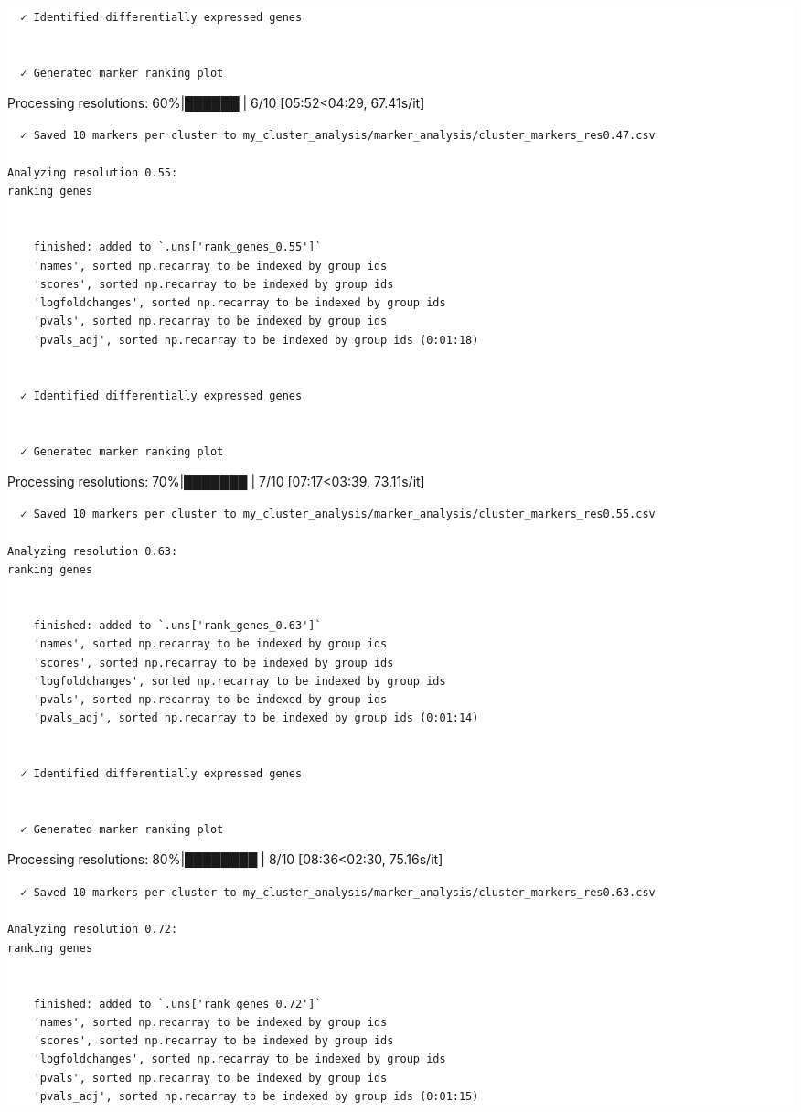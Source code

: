 
      ✓ Identified differentially expressed genes


      ✓ Generated marker ranking plot


    
Processing resolutions:  60%|██████    | 6/10 [05:52<04:29, 67.41s/it]

      ✓ Saved 10 markers per cluster to my_cluster_analysis/marker_analysis/cluster_markers_res0.47.csv
    
    Analyzing resolution 0.55:
    ranking genes


        finished: added to `.uns['rank_genes_0.55']`
        'names', sorted np.recarray to be indexed by group ids
        'scores', sorted np.recarray to be indexed by group ids
        'logfoldchanges', sorted np.recarray to be indexed by group ids
        'pvals', sorted np.recarray to be indexed by group ids
        'pvals_adj', sorted np.recarray to be indexed by group ids (0:01:18)


      ✓ Identified differentially expressed genes


      ✓ Generated marker ranking plot


    
Processing resolutions:  70%|███████   | 7/10 [07:17<03:39, 73.11s/it]

      ✓ Saved 10 markers per cluster to my_cluster_analysis/marker_analysis/cluster_markers_res0.55.csv
    
    Analyzing resolution 0.63:
    ranking genes


        finished: added to `.uns['rank_genes_0.63']`
        'names', sorted np.recarray to be indexed by group ids
        'scores', sorted np.recarray to be indexed by group ids
        'logfoldchanges', sorted np.recarray to be indexed by group ids
        'pvals', sorted np.recarray to be indexed by group ids
        'pvals_adj', sorted np.recarray to be indexed by group ids (0:01:14)


      ✓ Identified differentially expressed genes


      ✓ Generated marker ranking plot


    
Processing resolutions:  80%|████████  | 8/10 [08:36<02:30, 75.16s/it]

      ✓ Saved 10 markers per cluster to my_cluster_analysis/marker_analysis/cluster_markers_res0.63.csv
    
    Analyzing resolution 0.72:
    ranking genes


        finished: added to `.uns['rank_genes_0.72']`
        'names', sorted np.recarray to be indexed by group ids
        'scores', sorted np.recarray to be indexed by group ids
        'logfoldchanges', sorted np.recarray to be indexed by group ids
        'pvals', sorted np.recarray to be indexed by group ids
        'pvals_adj', sorted np.recarray to be indexed by group ids (0:01:15)
